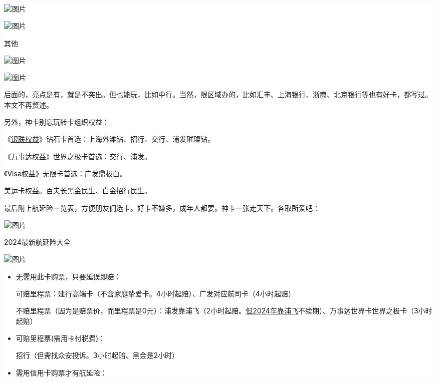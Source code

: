
![图片](https://image.cubox.pro/cardImg/2024012823181712561/23074.jpg?imageMogr2/quality/90/ignore-error/1)


![图片](https://image.cubox.pro/cardImg/2024012823181729511/54762.jpg?imageMogr2/quality/90/ignore-error/1)

其他


![图片](https://image.cubox.pro/cardImg/2024012823181719024/74837.jpg?imageMogr2/quality/90/ignore-error/1)


![图片](https://image.cubox.pro/cardImg/2024012823181761921/44949.jpg?imageMogr2/quality/90/ignore-error/1)

后面的，亮点是有，就是不突出。但也能玩，比如中行。当然，限区域办的，比如汇丰、上海银行、浙商、北京银行等也有好卡，都写过。本文不再赘述。

另外，神卡别忘玩转卡组织权益：

《[银联权益](http://mp.weixin.qq.com/s?__biz=MzI3ODE3NzQ1Mw==&mid=2651735667&idx=1&sn=c8003a79bcbc012de8fc9fc24d5ccc04&chksm=f0a015b1c7d79ca7b33825d57e9aceaba14895ba14a44cae30668a79b49be789123ec6fe2caa&scene=21#wechat_redirect)》钻石卡首选：上海外滩钻、招行、交行、浦发璀璨钻。

《[万事达权益](http://mp.weixin.qq.com/s?__biz=MzI3ODE3NzQ1Mw==&mid=2651735485&idx=1&sn=0f9dc0191b473bc4356b702a28352daa&chksm=f0a0167fc7d79f698a741591b4e588d25dc2aad6d208b1a73382ed1912bcc5b1ce4f54ecf6e2&scene=21#wechat_redirect)》世界之极卡首选：交行、浦发。

《[Visa权益](http://mp.weixin.qq.com/s?__biz=MzI3ODE3NzQ1Mw==&mid=2651735485&idx=1&sn=0f9dc0191b473bc4356b702a28352daa&chksm=f0a0167fc7d79f698a741591b4e588d25dc2aad6d208b1a73382ed1912bcc5b1ce4f54ecf6e2&scene=21#wechat_redirect)》无限卡首选：广发鼎极白。

[美运卡权益]()。百夫长黑金民生、白金招行民生。

最后附上航延险一览表，方便朋友们选卡。好卡不嫌多，成年人都要。神卡一张走天下。各取所爱吧：


![图片](https://image.cubox.pro/cardImg/2024012823181766126/35191.jpg?imageMogr2/quality/90/ignore-error/1)

2024最新航延险大全


![图片](https://image.cubox.pro/cardImg/2024012823181784150/25309.jpg?imageMogr2/quality/90/ignore-error/1)

*
  无需用此卡购票，只要延误即赔：

  可赔里程票：建行高端卡（不含家庭挚爱卡。4小时起赔）、广发对应航司卡（4小时起赔）

  不赔里程票（因为是赔票价，而里程票是0元）：浦发靠浦飞（2小时起赔。[但2024年靠浦飞](http://mp.weixin.qq.com/s?__biz=MzI3ODE3NzQ1Mw==&mid=2651733921&idx=1&sn=555fcfe9241fd38f5a4a1d3a9ec85a2c&chksm=f0a06c63c7d7e5756cedf86f9a49b4ed2820b419e54cd29024d3984359ab61e17df31d28492c&scene=21#wechat_redirect)不续期）、万事达世界卡世界之极卡（3小时起赔）



*
  可赔里程票(需用卡付税费)：

  招行（但需找众安投诉。3小时起赔、黑金是2小时）  

*
  需用信用卡购票才有航延险：
